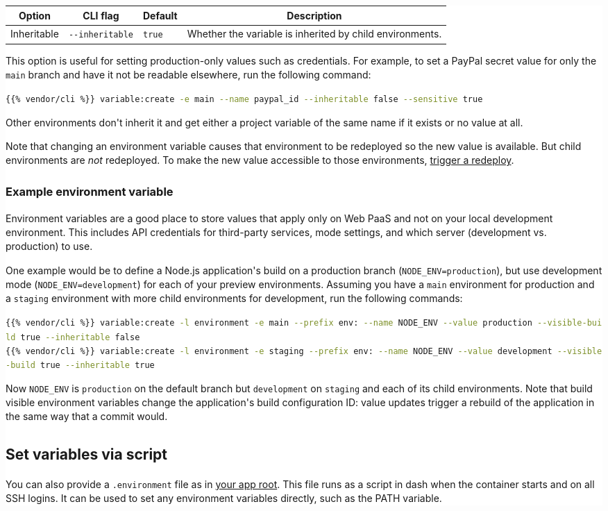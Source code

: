 | Option      | CLI flag        | Default | Description                                              |
|-------------|-----------------|---------|----------------------------------------------------------|
| Inheritable | `--inheritable` | `true`  | Whether the variable is inherited by child environments. |

This option is useful for setting production-only values such as credentials.
For example, to set a PayPal secret value for only the `main` branch and have it not be readable elsewhere,
run the following command:

```bash
{{% vendor/cli %}} variable:create -e main --name paypal_id --inheritable false --sensitive true
```

Other environments don't inherit it and get either a project variable of the same name if it exists or no value at all.

Note that changing an environment variable causes that environment to be redeployed so the new value is available.
But child environments are *not* redeployed.
To make the new value accessible to those environments, [trigger a redeploy](../troubleshoot.md#force-a-redeploy).

### Example environment variable

Environment variables are a good place to store values that apply only on Web PaaS and not on your local development environment.
This includes API credentials for third-party services, mode settings, and which server (development vs. production) to use.

One example would be to define a Node.js application's build on a production branch (`NODE_ENV=production`),
but use development mode (`NODE_ENV=development`) for each of your preview environments.
Assuming you have a `main` environment for production and a `staging` environment with more child environments for development,
run the following commands:

```bash
{{% vendor/cli %}} variable:create -l environment -e main --prefix env: --name NODE_ENV --value production --visible-build true --inheritable false
{{% vendor/cli %}} variable:create -l environment -e staging --prefix env: --name NODE_ENV --value development --visible-build true --inheritable true
```

Now `NODE_ENV` is `production` on the default branch but `development` on `staging` and each of its child environments.
Note that build visible environment variables change the application's build configuration ID:
value updates trigger a rebuild of the application in the same way that a commit would.

## Set variables via script

You can also provide a `.environment` file as in [your app root](../../create-apps/app-reference.md#root-directory).
This file runs as a script in dash when the container starts and on all SSH logins.
It can be used to set any environment variables directly, such as the PATH variable.
